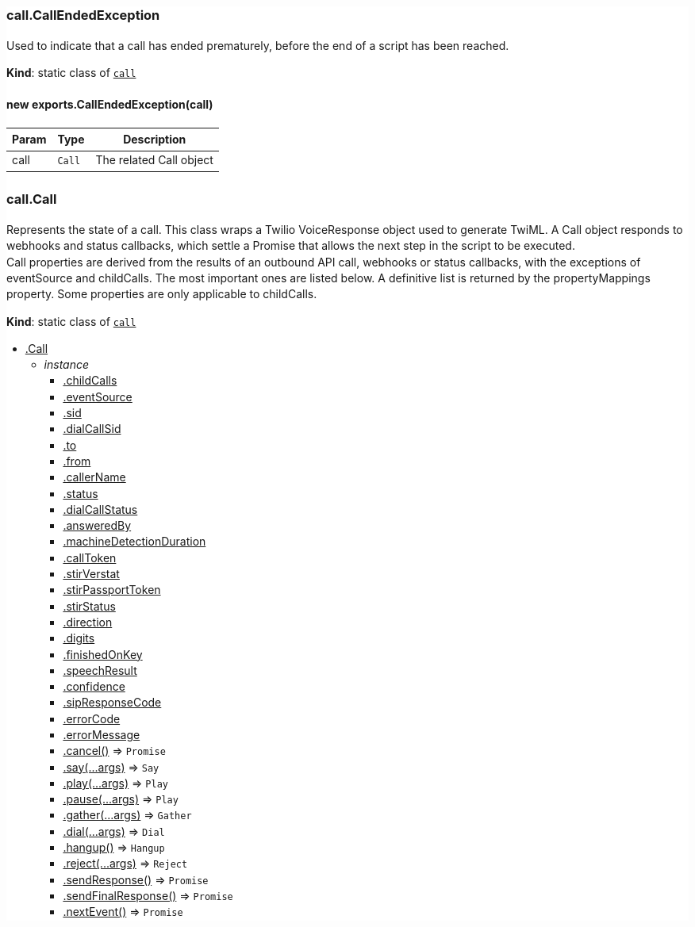 ### call.CallEndedException
Used to indicate that a call has ended prematurely, before the end of a script has been reached.

**Kind**: static class of [<code>call</code>](#module_call)  
<a name="new_module_call.CallEndedException_new"></a>

#### new exports.CallEndedException(call)

| Param | Type | Description |
| --- | --- | --- |
| call | <code>Call</code> | The related Call object |

<a name="module_call.Call"></a>

### call.Call
Represents the state of a call. This class wraps a Twilio VoiceResponse object used to generate TwiML.
A Call object responds to webhooks and status callbacks, which settle a Promise that allows the next step 
in the script to be executed.
<br>
Call properties are derived from the results of an outbound API call, webhooks or status callbacks,
with the exceptions of eventSource and childCalls.  The most important ones are listed below. 
A definitive list is returned by the propertyMappings property.  Some properties are only applicable to childCalls.

**Kind**: static class of [<code>call</code>](#module_call)  

* [.Call](#module_call.Call)
    * _instance_
        * [.childCalls](#module_call.Call+childCalls)
        * [.eventSource](#module_call.Call+eventSource)
        * [.sid](#module_call.Call+sid)
        * [.dialCallSid](#module_call.Call+dialCallSid)
        * [.to](#module_call.Call+to)
        * [.from](#module_call.Call+from)
        * [.callerName](#module_call.Call+callerName)
        * [.status](#module_call.Call+status)
        * [.dialCallStatus](#module_call.Call+dialCallStatus)
        * [.answeredBy](#module_call.Call+answeredBy)
        * [.machineDetectionDuration](#module_call.Call+machineDetectionDuration)
        * [.callToken](#module_call.Call+callToken)
        * [.stirVerstat](#module_call.Call+stirVerstat)
        * [.stirPassportToken](#module_call.Call+stirPassportToken)
        * [.stirStatus](#module_call.Call+stirStatus)
        * [.direction](#module_call.Call+direction)
        * [.digits](#module_call.Call+digits)
        * [.finishedOnKey](#module_call.Call+finishedOnKey)
        * [.speechResult](#module_call.Call+speechResult)
        * [.confidence](#module_call.Call+confidence)
        * [.sipResponseCode](#module_call.Call+sipResponseCode)
        * [.errorCode](#module_call.Call+errorCode)
        * [.errorMessage](#module_call.Call+errorMessage)
        * [.cancel()](#module_call.Call+cancel) ⇒ <code>Promise</code>
        * [.say(...args)](#module_call.Call+say) ⇒ <code>Say</code>
        * [.play(...args)](#module_call.Call+play) ⇒ <code>Play</code>
        * [.pause(...args)](#module_call.Call+pause) ⇒ <code>Play</code>
        * [.gather(...args)](#module_call.Call+gather) ⇒ <code>Gather</code>
        * [.dial(...args)](#module_call.Call+dial) ⇒ <code>Dial</code>
        * [.hangup()](#module_call.Call+hangup) ⇒ <code>Hangup</code>
        * [.reject(...args)](#module_call.Call+reject) ⇒ <code>Reject</code>
        * [.sendResponse()](#module_call.Call+sendResponse) ⇒ <code>Promise</code>
        * [.sendFinalResponse()](#module_call.Call+sendFinalResponse) ⇒ <code>Promise</code>
        * [.nextEvent()](#module_call.Call+nextEvent) ⇒ <code>Promise</code>